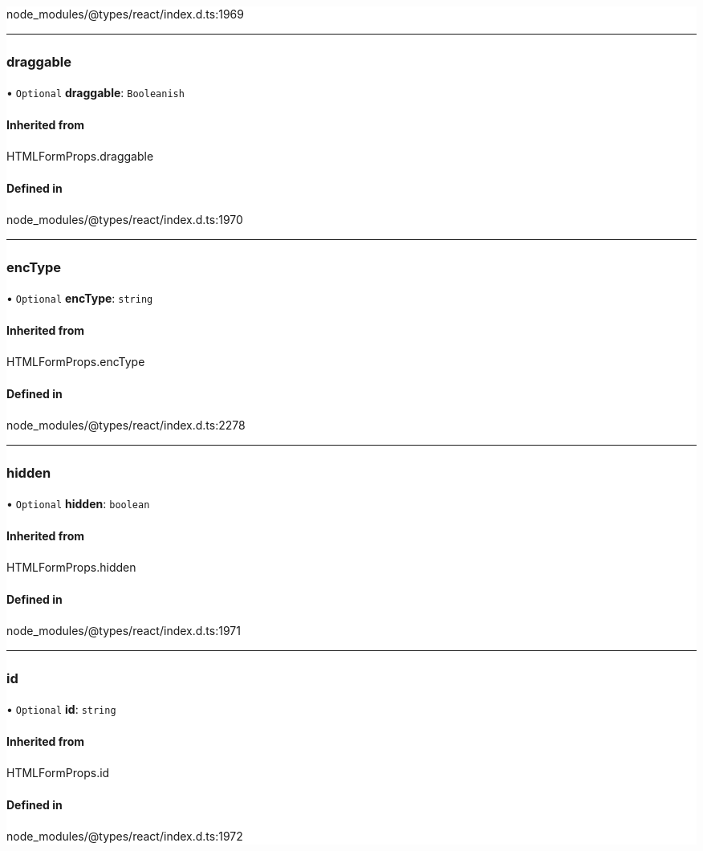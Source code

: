 node_modules/@types/react/index.d.ts:1969

___

### draggable

• `Optional` **draggable**: `Booleanish`

#### Inherited from

HTMLFormProps.draggable

#### Defined in

node_modules/@types/react/index.d.ts:1970

___

### encType

• `Optional` **encType**: `string`

#### Inherited from

HTMLFormProps.encType

#### Defined in

node_modules/@types/react/index.d.ts:2278

___

### hidden

• `Optional` **hidden**: `boolean`

#### Inherited from

HTMLFormProps.hidden

#### Defined in

node_modules/@types/react/index.d.ts:1971

___

### id

• `Optional` **id**: `string`

#### Inherited from

HTMLFormProps.id

#### Defined in

node_modules/@types/react/index.d.ts:1972
